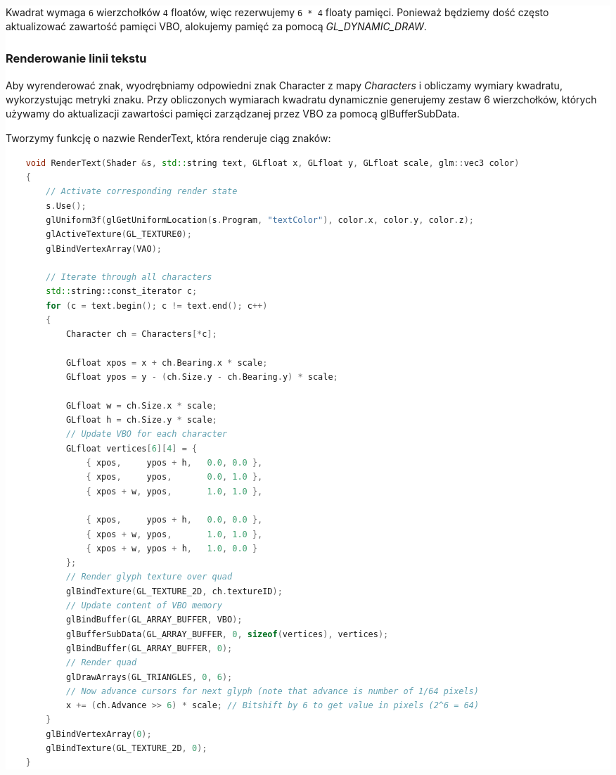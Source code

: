 Kwadrat wymaga `6` wierzchołków `4` floatów, więc rezerwujemy `6 * 4` floaty pamięci. Ponieważ będziemy dość często aktualizować zawartość pamięci VBO, alokujemy pamięć za pomocą <var>GL_DYNAMIC_DRAW</var>.

### Renderowanie linii tekstu

Aby wyrenderować znak, wyodrębniamy odpowiedni znak <fun>Character</fun> z mapy <var>Characters</var> i obliczamy wymiary kwadratu, wykorzystując metryki znaku. Przy obliczonych wymiarach kwadratu dynamicznie generujemy zestaw 6 wierzchołków, których używamy do aktualizacji zawartości pamięci zarządzanej przez VBO za pomocą <fun>glBufferSubData</fun>.

Tworzymy funkcję o nazwie <fun>RenderText</fun>, która renderuje ciąg znaków:

```cpp
    void RenderText(Shader &s, std::string text, GLfloat x, GLfloat y, GLfloat scale, glm::vec3 color)
    {
        // Activate corresponding render state	
        s.Use();
        glUniform3f(glGetUniformLocation(s.Program, "textColor"), color.x, color.y, color.z);
        glActiveTexture(GL_TEXTURE0);
        glBindVertexArray(VAO);

        // Iterate through all characters
        std::string::const_iterator c;
        for (c = text.begin(); c != text.end(); c++)
        {
            Character ch = Characters[*c];

            GLfloat xpos = x + ch.Bearing.x * scale;
            GLfloat ypos = y - (ch.Size.y - ch.Bearing.y) * scale;

            GLfloat w = ch.Size.x * scale;
            GLfloat h = ch.Size.y * scale;
            // Update VBO for each character
            GLfloat vertices[6][4] = {
                { xpos,     ypos + h,   0.0, 0.0 },            
                { xpos,     ypos,       0.0, 1.0 },
                { xpos + w, ypos,       1.0, 1.0 },

                { xpos,     ypos + h,   0.0, 0.0 },
                { xpos + w, ypos,       1.0, 1.0 },
                { xpos + w, ypos + h,   1.0, 0.0 }           
            };
            // Render glyph texture over quad
            glBindTexture(GL_TEXTURE_2D, ch.textureID);
            // Update content of VBO memory
            glBindBuffer(GL_ARRAY_BUFFER, VBO);
            glBufferSubData(GL_ARRAY_BUFFER, 0, sizeof(vertices), vertices); 
            glBindBuffer(GL_ARRAY_BUFFER, 0);
            // Render quad
            glDrawArrays(GL_TRIANGLES, 0, 6);
            // Now advance cursors for next glyph (note that advance is number of 1/64 pixels)
            x += (ch.Advance >> 6) * scale; // Bitshift by 6 to get value in pixels (2^6 = 64)
        }
        glBindVertexArray(0);
        glBindTexture(GL_TEXTURE_2D, 0);
    }
```
